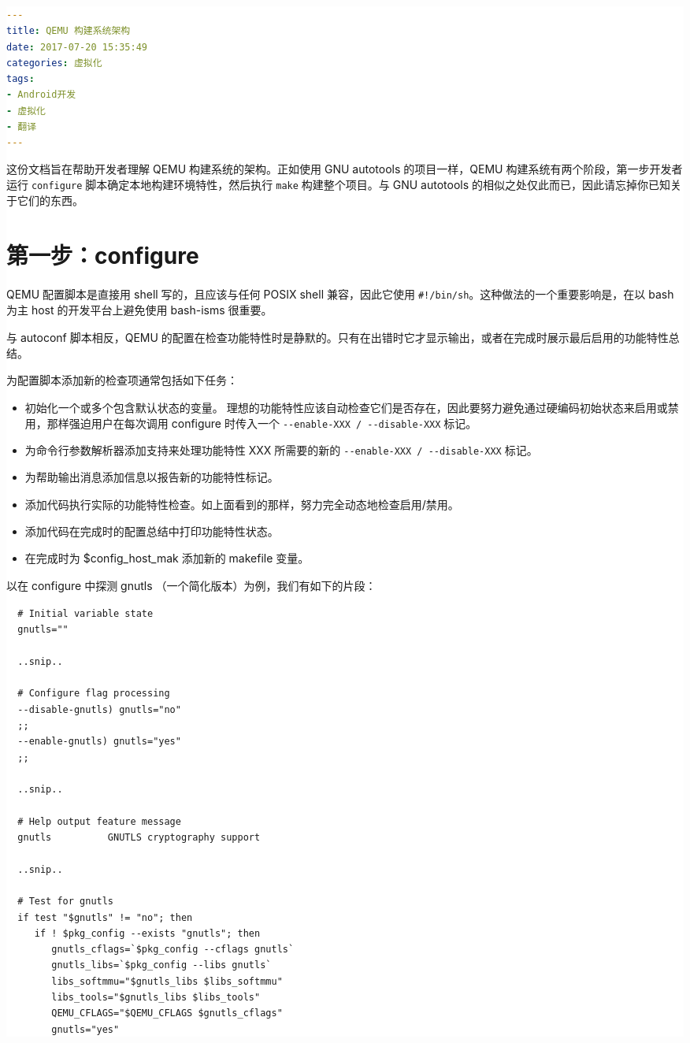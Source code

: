 ```yaml
---
title: QEMU 构建系统架构
date: 2017-07-20 15:35:49
categories: 虚拟化
tags:
- Android开发
- 虚拟化
- 翻译
---
```


这份文档旨在帮助开发者理解 QEMU 构建系统的架构。正如使用 GNU autotools 的项目一样，QEMU 构建系统有两个阶段，第一步开发者运行 `configure` 脚本确定本地构建环境特性，然后执行 `make` 构建整个项目。与 GNU autotools 的相似之处仅此而已，因此请忘掉你已知关于它们的东西。

# 第一步：configure

QEMU 配置脚本是直接用 shell 写的，且应该与任何 POSIX shell 兼容，因此它使用 `#!/bin/sh`。这种做法的一个重要影响是，在以 bash 为主 host 的开发平台上避免使用 bash-isms 很重要。

与 autoconf 脚本相反，QEMU 的配置在检查功能特性时是静默的。只有在出错时它才显示输出，或者在完成时展示最后启用的功能特性总结。

为配置脚本添加新的检查项通常包括如下任务：

 * 初始化一个或多个包含默认状态的变量。
   理想的功能特性应该自动检查它们是否存在，因此要努力避免通过硬编码初始状态来启用或禁用，那样强迫用户在每次调用 configure 时传入一个 `--enable-XXX / --disable-XXX` 标记。

 * 为命令行参数解析器添加支持来处理功能特性 XXX 所需要的新的 `--enable-XXX / --disable-XXX` 标记。

 * 为帮助输出消息添加信息以报告新的功能特性标记。

 * 添加代码执行实际的功能特性检查。如上面看到的那样，努力完全动态地检查启用/禁用。

 * 添加代码在完成时的配置总结中打印功能特性状态。

 * 在完成时为 $config_host_mak 添加新的 makefile 变量。

以在 configure 中探测 gnutls （一个简化版本）为例，我们有如下的片段：

```
  # Initial variable state
  gnutls=""

  ..snip..

  # Configure flag processing
  --disable-gnutls) gnutls="no"
  ;;
  --enable-gnutls) gnutls="yes"
  ;;

  ..snip..

  # Help output feature message
  gnutls          GNUTLS cryptography support

  ..snip..

  # Test for gnutls
  if test "$gnutls" != "no"; then
     if ! $pkg_config --exists "gnutls"; then
        gnutls_cflags=`$pkg_config --cflags gnutls`
        gnutls_libs=`$pkg_config --libs gnutls`
        libs_softmmu="$gnutls_libs $libs_softmmu"
        libs_tools="$gnutls_libs $libs_tools"
        QEMU_CFLAGS="$QEMU_CFLAGS $gnutls_cflags"
        gnutls="yes"
```